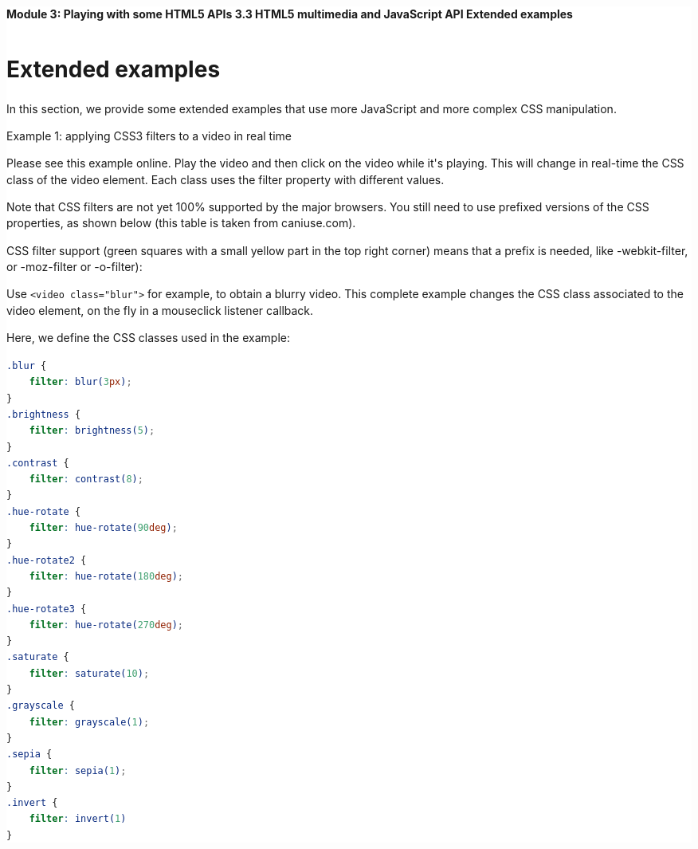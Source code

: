 
#### Module 3: Playing with some HTML5 APIs   3.3 HTML5 multimedia and JavaScript API   Extended examples

# Extended examples

In this section, we provide some extended examples that use more JavaScript and more complex CSS manipulation. 

Example 1: applying CSS3 filters to a video in real time

Please see this example online. Play the video and then click on the video while it's playing. This will change in real-time the CSS class of the video element. Each class uses the filter property with different values.

Note that CSS filters are not yet 100% supported by the major browsers. You still need to use prefixed versions of the CSS properties, as shown below (this table is taken from caniuse.com).

CSS filter support (green squares with a small yellow part in the top right corner) means that a prefix is needed, like -webkit-filter, or -moz-filter or -o-filter):


Use `<video class="blur">` for example, to obtain a blurry video. This complete example changes the CSS class associated to the video element, on the fly in a mouseclick listener callback. 

Here, we define the CSS classes used in the example:

```css
.blur {
    filter: blur(3px);
}
.brightness {
    filter: brightness(5);
}
.contrast {
    filter: contrast(8);
}
.hue-rotate {
    filter: hue-rotate(90deg);
}
.hue-rotate2 {
    filter: hue-rotate(180deg);
}
.hue-rotate3 {
    filter: hue-rotate(270deg);
}
.saturate {
    filter: saturate(10);
}
.grayscale {
    filter: grayscale(1);
}
.sepia {
    filter: sepia(1);
}
.invert {
    filter: invert(1)
}
```
